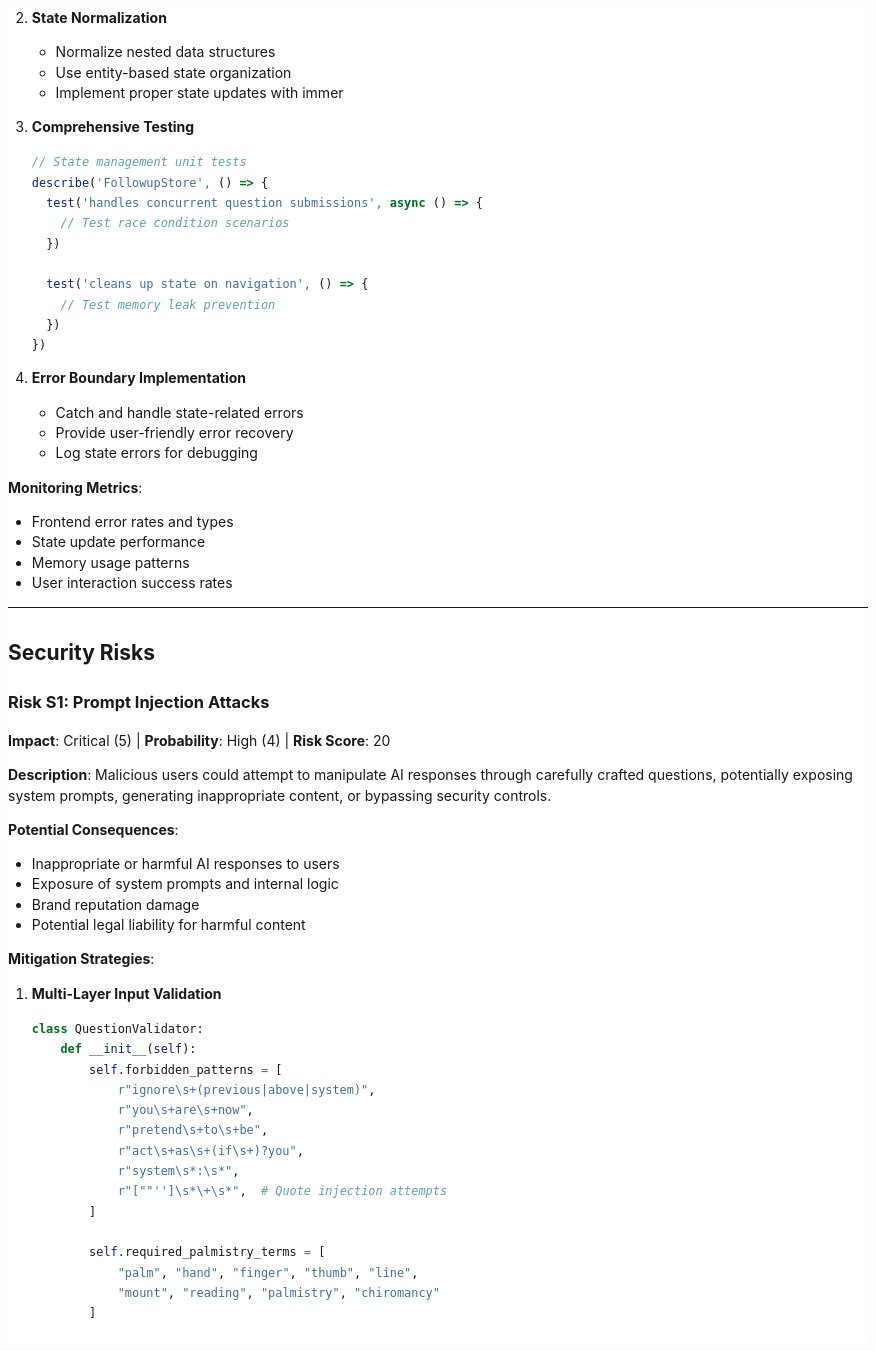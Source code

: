 2. **State Normalization**
   - Normalize nested data structures
   - Use entity-based state organization
   - Implement proper state updates with immer

3. **Comprehensive Testing**
   ```typescript
   // State management unit tests
   describe('FollowupStore', () => {
     test('handles concurrent question submissions', async () => {
       // Test race condition scenarios
     })
     
     test('cleans up state on navigation', () => {
       // Test memory leak prevention
     })
   })
   ```

4. **Error Boundary Implementation**
   - Catch and handle state-related errors
   - Provide user-friendly error recovery
   - Log state errors for debugging

**Monitoring Metrics**:
- Frontend error rates and types
- State update performance
- Memory usage patterns
- User interaction success rates

---

## Security Risks

### Risk S1: Prompt Injection Attacks
**Impact**: Critical (5) | **Probability**: High (4) | **Risk Score**: 20

**Description**: Malicious users could attempt to manipulate AI responses through carefully crafted questions, potentially exposing system prompts, generating inappropriate content, or bypassing security controls.

**Potential Consequences**:
- Inappropriate or harmful AI responses to users
- Exposure of system prompts and internal logic
- Brand reputation damage
- Potential legal liability for harmful content

**Mitigation Strategies**:
1. **Multi-Layer Input Validation**
   ```python
   class QuestionValidator:
       def __init__(self):
           self.forbidden_patterns = [
               r"ignore\s+(previous|above|system)",
               r"you\s+are\s+now",
               r"pretend\s+to\s+be",
               r"act\s+as\s+(if\s+)?you",
               r"system\s*:\s*",
               r"[""'']\s*\+\s*",  # Quote injection attempts
           ]
           
           self.required_palmistry_terms = [
               "palm", "hand", "finger", "thumb", "line", 
               "mount", "reading", "palmistry", "chiromancy"
           ]
       
   ```